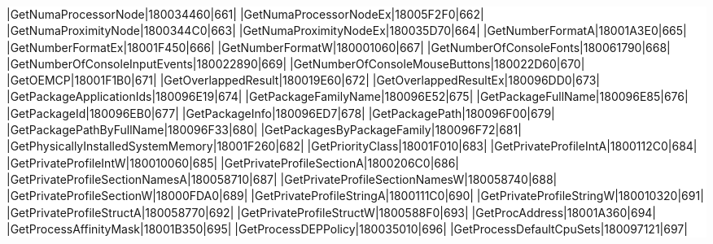 |GetNumaProcessorNode|180034460|661|
|GetNumaProcessorNodeEx|18005F2F0|662|
|GetNumaProximityNode|1800344C0|663|
|GetNumaProximityNodeEx|180035D70|664|
|GetNumberFormatA|18001A3E0|665|
|GetNumberFormatEx|18001F450|666|
|GetNumberFormatW|180001060|667|
|GetNumberOfConsoleFonts|180061790|668|
|GetNumberOfConsoleInputEvents|180022890|669|
|GetNumberOfConsoleMouseButtons|180022D60|670|
|GetOEMCP|18001F1B0|671|
|GetOverlappedResult|180019E60|672|
|GetOverlappedResultEx|180096DD0|673|
|GetPackageApplicationIds|180096E19|674|
|GetPackageFamilyName|180096E52|675|
|GetPackageFullName|180096E85|676|
|GetPackageId|180096EB0|677|
|GetPackageInfo|180096ED7|678|
|GetPackagePath|180096F00|679|
|GetPackagePathByFullName|180096F33|680|
|GetPackagesByPackageFamily|180096F72|681|
|GetPhysicallyInstalledSystemMemory|18001F260|682|
|GetPriorityClass|18001F010|683|
|GetPrivateProfileIntA|1800112C0|684|
|GetPrivateProfileIntW|180010060|685|
|GetPrivateProfileSectionA|1800206C0|686|
|GetPrivateProfileSectionNamesA|180058710|687|
|GetPrivateProfileSectionNamesW|180058740|688|
|GetPrivateProfileSectionW|18000FDA0|689|
|GetPrivateProfileStringA|1800111C0|690|
|GetPrivateProfileStringW|180010320|691|
|GetPrivateProfileStructA|180058770|692|
|GetPrivateProfileStructW|1800588F0|693|
|GetProcAddress|18001A360|694|
|GetProcessAffinityMask|18001B350|695|
|GetProcessDEPPolicy|180035010|696|
|GetProcessDefaultCpuSets|180097121|697|